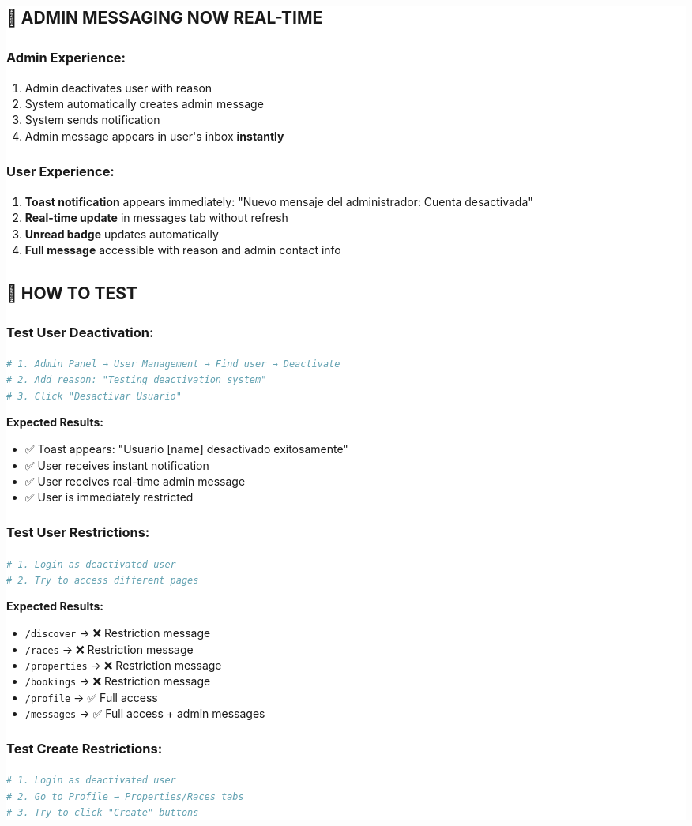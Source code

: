 ## 📨 ADMIN MESSAGING NOW REAL-TIME

### **Admin Experience:**
1. Admin deactivates user with reason
2. System automatically creates admin message
3. System sends notification
4. Admin message appears in user's inbox **instantly**

### **User Experience:**
1. **Toast notification** appears immediately: "Nuevo mensaje del administrador: Cuenta desactivada"
2. **Real-time update** in messages tab without refresh
3. **Unread badge** updates automatically
4. **Full message** accessible with reason and admin contact info

## 🧪 HOW TO TEST

### **Test User Deactivation:**

```bash
# 1. Admin Panel → User Management → Find user → Deactivate
# 2. Add reason: "Testing deactivation system"
# 3. Click "Desactivar Usuario"
```

**Expected Results:**
- ✅ Toast appears: "Usuario [name] desactivado exitosamente"
- ✅ User receives instant notification 
- ✅ User receives real-time admin message
- ✅ User is immediately restricted

### **Test User Restrictions:**

```bash
# 1. Login as deactivated user
# 2. Try to access different pages
```

**Expected Results:**
- `/discover` → ❌ Restriction message
- `/races` → ❌ Restriction message  
- `/properties` → ❌ Restriction message
- `/bookings` → ❌ Restriction message
- `/profile` → ✅ Full access
- `/messages` → ✅ Full access + admin messages

### **Test Create Restrictions:**

```bash
# 1. Login as deactivated user
# 2. Go to Profile → Properties/Races tabs
# 3. Try to click "Create" buttons
```
